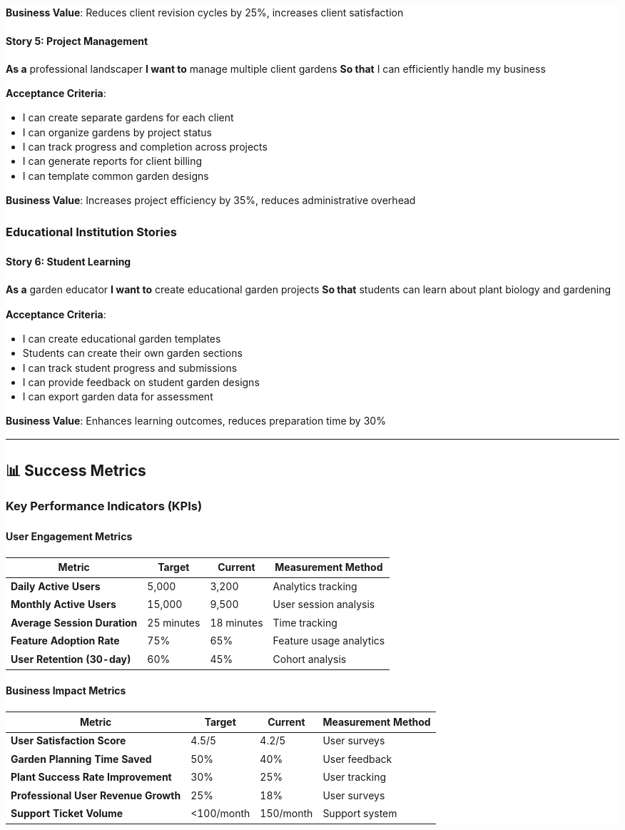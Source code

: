 **Business Value**: Reduces client revision cycles by 25%, increases client satisfaction

#### Story 5: Project Management
**As a** professional landscaper
**I want to** manage multiple client gardens
**So that** I can efficiently handle my business

**Acceptance Criteria**:
- I can create separate gardens for each client
- I can organize gardens by project status
- I can track progress and completion across projects
- I can generate reports for client billing
- I can template common garden designs

**Business Value**: Increases project efficiency by 35%, reduces administrative overhead

### Educational Institution Stories

#### Story 6: Student Learning
**As a** garden educator
**I want to** create educational garden projects
**So that** students can learn about plant biology and gardening

**Acceptance Criteria**:
- I can create educational garden templates
- Students can create their own garden sections
- I can track student progress and submissions
- I can provide feedback on student garden designs
- I can export garden data for assessment

**Business Value**: Enhances learning outcomes, reduces preparation time by 30%

---

## 📊 Success Metrics

### Key Performance Indicators (KPIs)

#### User Engagement Metrics
| Metric | Target | Current | Measurement Method |
|--------|--------|---------|-------------------|
| **Daily Active Users** | 5,000 | 3,200 | Analytics tracking |
| **Monthly Active Users** | 15,000 | 9,500 | User session analysis |
| **Average Session Duration** | 25 minutes | 18 minutes | Time tracking |
| **Feature Adoption Rate** | 75% | 65% | Feature usage analytics |
| **User Retention (30-day)** | 60% | 45% | Cohort analysis |

#### Business Impact Metrics
| Metric | Target | Current | Measurement Method |
|--------|--------|---------|-------------------|
| **User Satisfaction Score** | 4.5/5 | 4.2/5 | User surveys |
| **Garden Planning Time Saved** | 50% | 40% | User feedback |
| **Plant Success Rate Improvement** | 30% | 25% | User tracking |
| **Professional User Revenue Growth** | 25% | 18% | User surveys |
| **Support Ticket Volume** | <100/month | 150/month | Support system |
